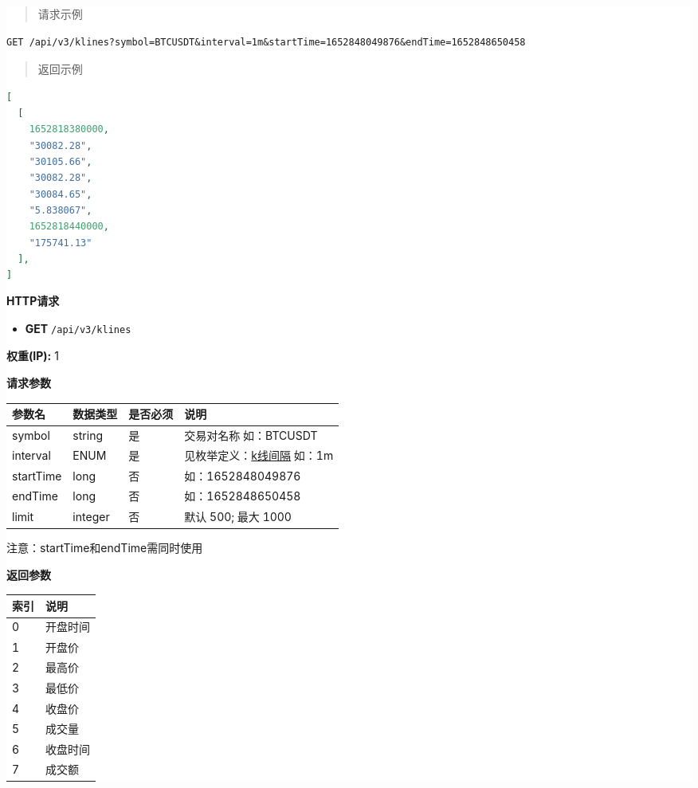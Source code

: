 > 请求示例

```
GET /api/v3/klines?symbol=BTCUSDT&interval=1m&startTime=1652848049876&endTime=1652848650458
```

> 返回示例

```json
[
  [
    1652818380000,
    "30082.28",
    "30105.66",
    "30082.28",
    "30084.65",
    "5.838067",
    1652818440000,
    "175741.13"
  ],
]
```
**HTTP请求**

- **GET** ```/api/v3/klines```
  
**权重(IP):** 1

**请求参数**

| 参数名    | 数据类型 | 是否必须 | 说明                                   |
| :--------- | :-------- | :-------- |:-------------------------------------|
| symbol    | string   | 是       | 交易对名称  如：BTCUSDT                     |
| interval  | ENUM     | 是       | 见枚举定义：<a href="#kline">k线间隔</a> 如：1m |
| startTime | long     | 否       | 如：1652848049876                      |
| endTime  | long     | 否       | 如：1652848650458                      |
| limit     | integer  | 否       | 默认 500; 最大 1000                      |

注意：startTime和endTime需同时使用

**返回参数**

| 索引 | 说明     |
| :---- | :-------- |
| 0    | 开盘时间 |
| 1    | 开盘价   |
| 2    | 最高价   |
| 3    | 最低价   |
| 4    | 收盘价   |
| 5    | 成交量   |
| 6    | 收盘时间 |
| 7    | 成交额   |
